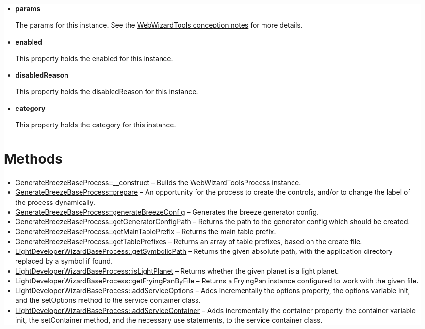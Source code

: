 
- <span id="property-params"><b>params</b></span>

    The params for this instance.
    See the [WebWizardTools conception notes](https://github.com/lingtalfi/WebWizardTools/blob/master/doc/pages/conception-notes.md) for more details.
    
    

- <span id="property-enabled"><b>enabled</b></span>

    This property holds the enabled for this instance.
    
    

- <span id="property-disabledReason"><b>disabledReason</b></span>

    This property holds the disabledReason for this instance.
    
    

- <span id="property-category"><b>category</b></span>

    This property holds the category for this instance.
    
    



Methods
==============

- [GenerateBreezeBaseProcess::__construct](https://github.com/lingtalfi/Light_DeveloperWizard/blob/master/doc/api/Ling/Light_DeveloperWizard/WebWizardTools/Process/Generators/GenerateBreezeBaseProcess/__construct.md) &ndash; Builds the WebWizardToolsProcess instance.
- [GenerateBreezeBaseProcess::prepare](https://github.com/lingtalfi/Light_DeveloperWizard/blob/master/doc/api/Ling/Light_DeveloperWizard/WebWizardTools/Process/Generators/GenerateBreezeBaseProcess/prepare.md) &ndash; An opportunity for the process to create the controls, and/or to change the label of the process dynamically.
- [GenerateBreezeBaseProcess::generateBreezeConfig](https://github.com/lingtalfi/Light_DeveloperWizard/blob/master/doc/api/Ling/Light_DeveloperWizard/WebWizardTools/Process/Generators/GenerateBreezeBaseProcess/generateBreezeConfig.md) &ndash; Generates the breeze generator config.
- [GenerateBreezeBaseProcess::getGeneratorConfigPath](https://github.com/lingtalfi/Light_DeveloperWizard/blob/master/doc/api/Ling/Light_DeveloperWizard/WebWizardTools/Process/Generators/GenerateBreezeBaseProcess/getGeneratorConfigPath.md) &ndash; Returns the path to the generator config which should be created.
- [GenerateBreezeBaseProcess::getMainTablePrefix](https://github.com/lingtalfi/Light_DeveloperWizard/blob/master/doc/api/Ling/Light_DeveloperWizard/WebWizardTools/Process/Generators/GenerateBreezeBaseProcess/getMainTablePrefix.md) &ndash; Returns the main table prefix.
- [GenerateBreezeBaseProcess::getTablePrefixes](https://github.com/lingtalfi/Light_DeveloperWizard/blob/master/doc/api/Ling/Light_DeveloperWizard/WebWizardTools/Process/Generators/GenerateBreezeBaseProcess/getTablePrefixes.md) &ndash; Returns an array of table prefixes, based on the create file.
- [LightDeveloperWizardBaseProcess::getSymbolicPath](https://github.com/lingtalfi/Light_DeveloperWizard/blob/master/doc/api/Ling/Light_DeveloperWizard/WebWizardTools/Process/LightDeveloperWizardBaseProcess/getSymbolicPath.md) &ndash; Returns the given absolute path, with the application directory replaced by a symbol if found.
- [LightDeveloperWizardBaseProcess::isLightPlanet](https://github.com/lingtalfi/Light_DeveloperWizard/blob/master/doc/api/Ling/Light_DeveloperWizard/WebWizardTools/Process/LightDeveloperWizardBaseProcess/isLightPlanet.md) &ndash; Returns whether the given planet is a light planet.
- [LightDeveloperWizardBaseProcess::getFryingPanByFile](https://github.com/lingtalfi/Light_DeveloperWizard/blob/master/doc/api/Ling/Light_DeveloperWizard/WebWizardTools/Process/LightDeveloperWizardBaseProcess/getFryingPanByFile.md) &ndash; Returns a FryingPan instance configured to work with the given file.
- [LightDeveloperWizardBaseProcess::addServiceOptions](https://github.com/lingtalfi/Light_DeveloperWizard/blob/master/doc/api/Ling/Light_DeveloperWizard/WebWizardTools/Process/LightDeveloperWizardBaseProcess/addServiceOptions.md) &ndash; Adds incrementally the options property, the options variable init, and the setOptions method to the service container class.
- [LightDeveloperWizardBaseProcess::addServiceContainer](https://github.com/lingtalfi/Light_DeveloperWizard/blob/master/doc/api/Ling/Light_DeveloperWizard/WebWizardTools/Process/LightDeveloperWizardBaseProcess/addServiceContainer.md) &ndash; Adds incrementally the container property, the container variable init, the setContainer method, and the necessary use statements, to the service container class.